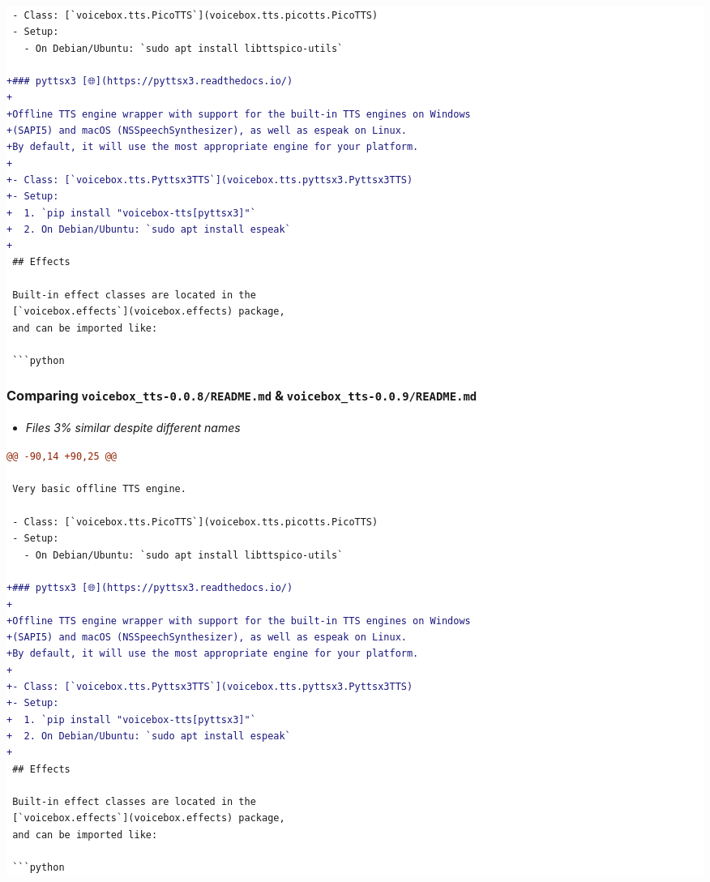 ```diff
 - Class: [`voicebox.tts.PicoTTS`](voicebox.tts.picotts.PicoTTS)
 - Setup:
   - On Debian/Ubuntu: `sudo apt install libttspico-utils`
 
+### pyttsx3 [🌐](https://pyttsx3.readthedocs.io/)
+
+Offline TTS engine wrapper with support for the built-in TTS engines on Windows
+(SAPI5) and macOS (NSSpeechSynthesizer), as well as espeak on Linux.
+By default, it will use the most appropriate engine for your platform.
+
+- Class: [`voicebox.tts.Pyttsx3TTS`](voicebox.tts.pyttsx3.Pyttsx3TTS)
+- Setup:
+  1. `pip install "voicebox-tts[pyttsx3]"`
+  2. On Debian/Ubuntu: `sudo apt install espeak`
+
 ## Effects
 
 Built-in effect classes are located in the
 [`voicebox.effects`](voicebox.effects) package,
 and can be imported like:
 
 ```python
```

### Comparing `voicebox_tts-0.0.8/README.md` & `voicebox_tts-0.0.9/README.md`

 * *Files 3% similar despite different names*

```diff
@@ -90,14 +90,25 @@
 
 Very basic offline TTS engine.
 
 - Class: [`voicebox.tts.PicoTTS`](voicebox.tts.picotts.PicoTTS)
 - Setup:
   - On Debian/Ubuntu: `sudo apt install libttspico-utils`
 
+### pyttsx3 [🌐](https://pyttsx3.readthedocs.io/)
+
+Offline TTS engine wrapper with support for the built-in TTS engines on Windows
+(SAPI5) and macOS (NSSpeechSynthesizer), as well as espeak on Linux.
+By default, it will use the most appropriate engine for your platform.
+
+- Class: [`voicebox.tts.Pyttsx3TTS`](voicebox.tts.pyttsx3.Pyttsx3TTS)
+- Setup:
+  1. `pip install "voicebox-tts[pyttsx3]"`
+  2. On Debian/Ubuntu: `sudo apt install espeak`
+
 ## Effects
 
 Built-in effect classes are located in the
 [`voicebox.effects`](voicebox.effects) package,
 and can be imported like:
 
 ```python
```
